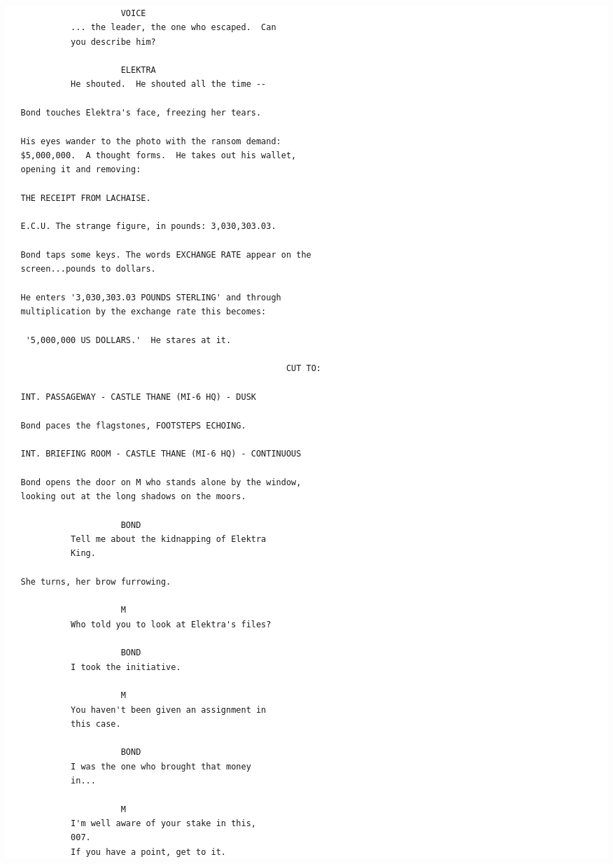                            VOICE
                 ... the leader, the one who escaped.  Can
                 you describe him?

                           ELEKTRA
                 He shouted.  He shouted all the time --

       Bond touches Elektra's face, freezing her tears.

       His eyes wander to the photo with the ransom demand:
       $5,000,000.  A thought forms.  He takes out his wallet,
       opening it and removing:

       THE RECEIPT FROM LACHAISE.

       E.C.U. The strange figure, in pounds: 3,030,303.03.

       Bond taps some keys. The words EXCHANGE RATE appear on the
       screen...pounds to dollars.

       He enters '3,030,303.03 POUNDS STERLING' and through
       multiplication by the exchange rate this becomes:

        '5,000,000 US DOLLARS.'  He stares at it.

                                                            CUT TO:

       INT. PASSAGEWAY - CASTLE THANE (MI-6 HQ) - DUSK

       Bond paces the flagstones, FOOTSTEPS ECHOING.

       INT. BRIEFING ROOM - CASTLE THANE (MI-6 HQ) - CONTINUOUS

       Bond opens the door on M who stands alone by the window,
       looking out at the long shadows on the moors.

                           BOND
                 Tell me about the kidnapping of Elektra
                 King.

       She turns, her brow furrowing.

                           M
                 Who told you to look at Elektra's files?

                           BOND
                 I took the initiative.

                           M
                 You haven't been given an assignment in
                 this case.

                           BOND
                 I was the one who brought that money
                 in...

                           M
                 I'm well aware of your stake in this,
                 007.
                 If you have a point, get to it.
